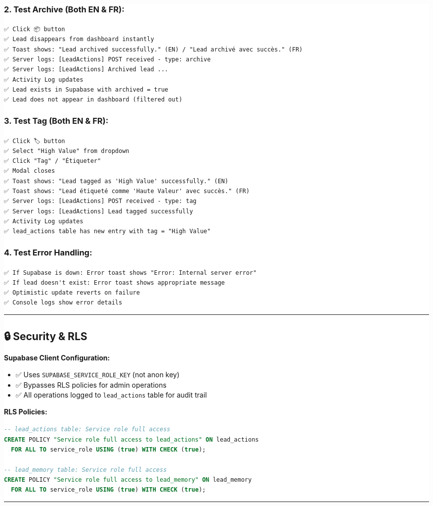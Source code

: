 ### **2. Test Archive (Both EN & FR):**
```
✅ Click 📦 button
✅ Lead disappears from dashboard instantly
✅ Toast shows: "Lead archived successfully." (EN) / "Lead archivé avec succès." (FR)
✅ Server logs: [LeadActions] POST received - type: archive
✅ Server logs: [LeadActions] Archived lead ...
✅ Activity Log updates
✅ Lead exists in Supabase with archived = true
✅ Lead does not appear in dashboard (filtered out)
```

### **3. Test Tag (Both EN & FR):**
```
✅ Click 🏷️ button
✅ Select "High Value" from dropdown
✅ Click "Tag" / "Étiqueter"
✅ Modal closes
✅ Toast shows: "Lead tagged as 'High Value' successfully." (EN)
✅ Toast shows: "Lead étiqueté comme 'Haute Valeur' avec succès." (FR)
✅ Server logs: [LeadActions] POST received - type: tag
✅ Server logs: [LeadActions] Lead tagged successfully
✅ Activity Log updates
✅ lead_actions table has new entry with tag = "High Value"
```

### **4. Test Error Handling:**
```
✅ If Supabase is down: Error toast shows "Error: Internal server error"
✅ If lead doesn't exist: Error toast shows appropriate message
✅ Optimistic update reverts on failure
✅ Console logs show error details
```

---

## 🔒 **Security & RLS**

**Supabase Client Configuration:**
- ✅ Uses `SUPABASE_SERVICE_ROLE_KEY` (not anon key)
- ✅ Bypasses RLS policies for admin operations
- ✅ All operations logged to `lead_actions` table for audit trail

**RLS Policies:**
```sql
-- lead_actions table: Service role full access
CREATE POLICY "Service role full access to lead_actions" ON lead_actions
  FOR ALL TO service_role USING (true) WITH CHECK (true);

-- lead_memory table: Service role full access
CREATE POLICY "Service role full access to lead_memory" ON lead_memory
  FOR ALL TO service_role USING (true) WITH CHECK (true);
```

---